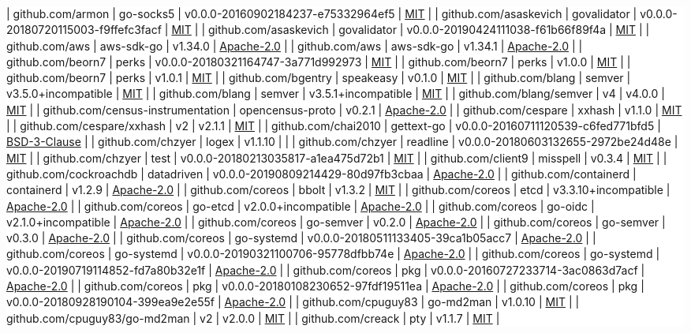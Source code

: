 | github.com/armon | go-socks5 | v0.0.0-20160902184237-e75332964ef5 | [MIT](https://pkg.go.dev/github.com/armon/go-socks5?tab=licenses) |
| github.com/asaskevich | govalidator | v0.0.0-20180720115003-f9ffefc3facf | [MIT](https://pkg.go.dev/github.com/asaskevich/govalidator?tab=licenses) |
| github.com/asaskevich | govalidator | v0.0.0-20190424111038-f61b66f89f4a | [MIT](https://pkg.go.dev/github.com/asaskevich/govalidator?tab=licenses) |
| github.com/aws | aws-sdk-go | v1.34.0 | [Apache-2.0](https://pkg.go.dev/github.com/aws/aws-sdk-go?tab=licenses) |
| github.com/aws | aws-sdk-go | v1.34.1 | [Apache-2.0](https://pkg.go.dev/github.com/aws/aws-sdk-go?tab=licenses) |
| github.com/beorn7 | perks | v0.0.0-20180321164747-3a771d992973 | [MIT](https://pkg.go.dev/github.com/beorn7/perks?tab=licenses) |
| github.com/beorn7 | perks | v1.0.0 | [MIT](https://pkg.go.dev/github.com/beorn7/perks?tab=licenses) |
| github.com/beorn7 | perks | v1.0.1 | [MIT](https://pkg.go.dev/github.com/beorn7/perks?tab=licenses) |
| github.com/bgentry | speakeasy | v0.1.0 | [MIT](https://pkg.go.dev/github.com/bgentry/speakeasy?tab=licenses) |
| github.com/blang | semver | v3.5.0+incompatible | [MIT](https://pkg.go.dev/github.com/blang/semver?tab=licenses) |
| github.com/blang | semver | v3.5.1+incompatible | [MIT](https://pkg.go.dev/github.com/blang/semver?tab=licenses) |
| github.com/blang/semver | v4 | v4.0.0 | [MIT](https://pkg.go.dev/github.com/blang/semver/v4?tab=licenses) |
| github.com/census-instrumentation | opencensus-proto | v0.2.1 | [Apache-2.0](https://pkg.go.dev/github.com/census-instrumentation/opencensus-proto?tab=licenses) |
| github.com/cespare | xxhash | v1.1.0 | [MIT](https://pkg.go.dev/github.com/cespare/xxhash?tab=licenses) |
| github.com/cespare/xxhash | v2 | v2.1.1 | [MIT](https://pkg.go.dev/github.com/cespare/xxhash/v2?tab=licenses) |
| github.com/chai2010 | gettext-go | v0.0.0-20160711120539-c6fed771bfd5 | [BSD-3-Clause](https://pkg.go.dev/github.com/chai2010/gettext-go?tab=licenses) |
| github.com/chzyer | logex | v1.1.10 | [](https://pkg.go.dev/github.com/chzyer/logex?tab=licenses) |
| github.com/chzyer | readline | v0.0.0-20180603132655-2972be24d48e | [MIT](https://pkg.go.dev/github.com/chzyer/readline?tab=licenses) |
| github.com/chzyer | test | v0.0.0-20180213035817-a1ea475d72b1 | [MIT](https://pkg.go.dev/github.com/chzyer/test?tab=licenses) |
| github.com/client9 | misspell | v0.3.4 | [MIT](https://pkg.go.dev/github.com/client9/misspell?tab=licenses) |
| github.com/cockroachdb | datadriven | v0.0.0-20190809214429-80d97fb3cbaa | [Apache-2.0](https://pkg.go.dev/github.com/cockroachdb/datadriven?tab=licenses) |
| github.com/containerd | containerd | v1.2.9 | [Apache-2.0](https://pkg.go.dev/github.com/containerd/containerd?tab=licenses) |
| github.com/coreos | bbolt | v1.3.2 | [MIT](https://pkg.go.dev/github.com/coreos/bbolt?tab=licenses) |
| github.com/coreos | etcd | v3.3.10+incompatible | [Apache-2.0](https://pkg.go.dev/github.com/coreos/etcd?tab=licenses) |
| github.com/coreos | go-etcd | v2.0.0+incompatible | [Apache-2.0](https://pkg.go.dev/github.com/coreos/go-etcd?tab=licenses) |
| github.com/coreos | go-oidc | v2.1.0+incompatible | [Apache-2.0](https://pkg.go.dev/github.com/coreos/go-oidc?tab=licenses) |
| github.com/coreos | go-semver | v0.2.0 | [Apache-2.0](https://pkg.go.dev/github.com/coreos/go-semver?tab=licenses) |
| github.com/coreos | go-semver | v0.3.0 | [Apache-2.0](https://pkg.go.dev/github.com/coreos/go-semver?tab=licenses) |
| github.com/coreos | go-systemd | v0.0.0-20180511133405-39ca1b05acc7 | [Apache-2.0](https://pkg.go.dev/github.com/coreos/go-systemd?tab=licenses) |
| github.com/coreos | go-systemd | v0.0.0-20190321100706-95778dfbb74e | [Apache-2.0](https://pkg.go.dev/github.com/coreos/go-systemd?tab=licenses) |
| github.com/coreos | go-systemd | v0.0.0-20190719114852-fd7a80b32e1f | [Apache-2.0](https://pkg.go.dev/github.com/coreos/go-systemd?tab=licenses) |
| github.com/coreos | pkg | v0.0.0-20160727233714-3ac0863d7acf | [Apache-2.0](https://pkg.go.dev/github.com/coreos/pkg?tab=licenses) |
| github.com/coreos | pkg | v0.0.0-20180108230652-97fdf19511ea | [Apache-2.0](https://pkg.go.dev/github.com/coreos/pkg?tab=licenses) |
| github.com/coreos | pkg | v0.0.0-20180928190104-399ea9e2e55f | [Apache-2.0](https://pkg.go.dev/github.com/coreos/pkg?tab=licenses) |
| github.com/cpuguy83 | go-md2man | v1.0.10 | [MIT](https://pkg.go.dev/github.com/cpuguy83/go-md2man?tab=licenses) |
| github.com/cpuguy83/go-md2man | v2 | v2.0.0 | [MIT](https://pkg.go.dev/github.com/cpuguy83/go-md2man/v2?tab=licenses) |
| github.com/creack | pty | v1.1.7 | [MIT](https://pkg.go.dev/github.com/creack/pty?tab=licenses) |